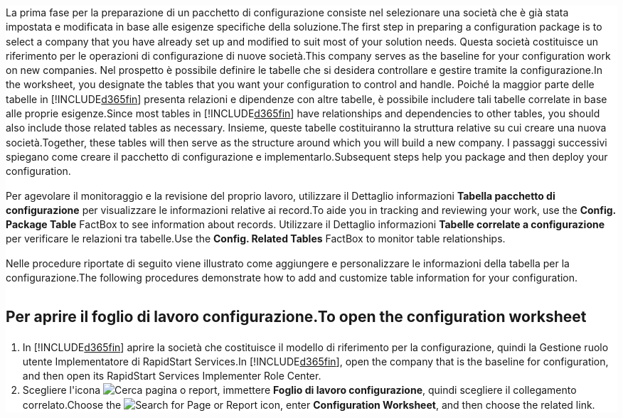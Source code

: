 <span data-ttu-id="6a490-107">La prima fase per la preparazione di un pacchetto di configurazione consiste nel selezionare una società che è già stata impostata e modificata in base alle esigenze specifiche della soluzione.</span><span class="sxs-lookup"><span data-stu-id="6a490-107">The first step in preparing a configuration package is to select a company that you have already set up and modified to suit most of your solution needs.</span></span> <span data-ttu-id="6a490-108">Questa società costituisce un riferimento per le operazioni di configurazione di nuove società.</span><span class="sxs-lookup"><span data-stu-id="6a490-108">This company serves as the baseline for your configuration work on new companies.</span></span> <span data-ttu-id="6a490-109">Nel prospetto è possibile definire le tabelle che si desidera controllare e gestire tramite la configurazione.</span><span class="sxs-lookup"><span data-stu-id="6a490-109">In the worksheet, you designate the tables that you want your configuration to control and handle.</span></span> <span data-ttu-id="6a490-110">Poiché la maggior parte delle tabelle in [!INCLUDE[d365fin](includes/d365fin_md.md)] presenta relazioni e dipendenze con altre tabelle, è possibile includere tali tabelle correlate in base alle proprie esigenze.</span><span class="sxs-lookup"><span data-stu-id="6a490-110">Since most tables in [!INCLUDE[d365fin](includes/d365fin_md.md)] have relationships and dependencies to other tables, you should also include those related tables as necessary.</span></span> <span data-ttu-id="6a490-111">Insieme, queste tabelle costituiranno la struttura relative su cui creare una nuova società.</span><span class="sxs-lookup"><span data-stu-id="6a490-111">Together, these tables will then serve as the structure around which you will build a new company.</span></span> <span data-ttu-id="6a490-112">I passaggi successivi spiegano come creare il pacchetto di configurazione e implementarlo.</span><span class="sxs-lookup"><span data-stu-id="6a490-112">Subsequent steps help you package and then deploy your configuration.</span></span>  

<span data-ttu-id="6a490-113">Per agevolare il monitoraggio e la revisione del proprio lavoro, utilizzare il Dettaglio informazioni **Tabella pacchetto di configurazione** per visualizzare le informazioni relative ai record.</span><span class="sxs-lookup"><span data-stu-id="6a490-113">To aide you in tracking and reviewing your work, use the **Config. Package Table** FactBox to see information about records.</span></span> <span data-ttu-id="6a490-114">Utilizzare il Dettaglio informazioni **Tabelle correlate a configurazione** per verificare le relazioni tra tabelle.</span><span class="sxs-lookup"><span data-stu-id="6a490-114">Use the **Config. Related Tables** FactBox to monitor table relationships.</span></span>  

<span data-ttu-id="6a490-115">Nelle procedure riportate di seguito viene illustrato come aggiungere e personalizzare le informazioni della tabella per la configurazione.</span><span class="sxs-lookup"><span data-stu-id="6a490-115">The following procedures demonstrate how to add and customize table information for your configuration.</span></span>  

## <a name="to-open-the-configuration-worksheet"></a><span data-ttu-id="6a490-116">Per aprire il foglio di lavoro configurazione.</span><span class="sxs-lookup"><span data-stu-id="6a490-116">To open the configuration worksheet</span></span>  
1.  <span data-ttu-id="6a490-117">In [!INCLUDE[d365fin](includes/d365fin_md.md)] aprire la società che costituisce il modello di riferimento per la configurazione, quindi la Gestione ruolo utente Implementatore di RapidStart Services.</span><span class="sxs-lookup"><span data-stu-id="6a490-117">In [!INCLUDE[d365fin](includes/d365fin_md.md)], open the company that is the baseline for configuration, and then open its RapidStart Services Implementer Role Center.</span></span>  
2.  <span data-ttu-id="6a490-118">Scegliere l'icona ![Cerca pagina o report](media/ui-search/search_small.png "icona Cerca pagina o report"), immettere **Foglio di lavoro configurazione**, quindi scegliere il collegamento correlato.</span><span class="sxs-lookup"><span data-stu-id="6a490-118">Choose the ![Search for Page or Report](media/ui-search/search_small.png "Search for Page or Report icon") icon, enter **Configuration Worksheet**, and then choose the related link.</span></span>  
